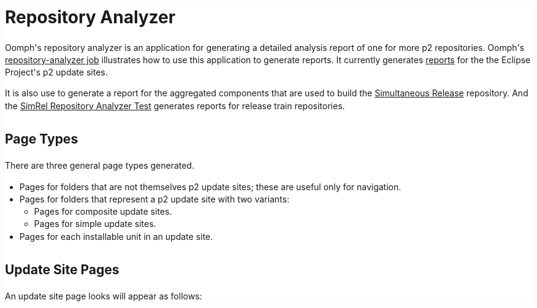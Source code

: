 # Repository Analyzer

Oomph's repository analyzer is an application for generating a detailed analysis report of one for more p2 repositories.
Oomph's [repository-analyzer job](https://ci.eclipse.org/oomph/job/repository-analyzer/) illustrates how to use this application to generate reports.
It currently generates [reports](https://download.eclipse.org/oomph/archive/reports/) for the the Eclipse Project's p2 update sites.

It is also use to generate a report for the aggregated components that are used to build the [Simultaneous Release](#simultaneous-release) repository.
And the [SimRel Repository Analyzer Test](https://ci.eclipse.org/simrel/job/simrel.oomph.repository-analyzer.test/) generates reports for release train repositories.

## Page Types

There are three general page types generated.

* Pages for folders that are not themselves p2 update sites; these are useful only for navigation.
* Pages for folders that represent a p2 update site with two variants:
  * Pages for composite update sites.
  * Pages for simple update sites.
* Pages for each installable unit in an update site.

## Update Site Pages

An update site page looks will appear as follows:
